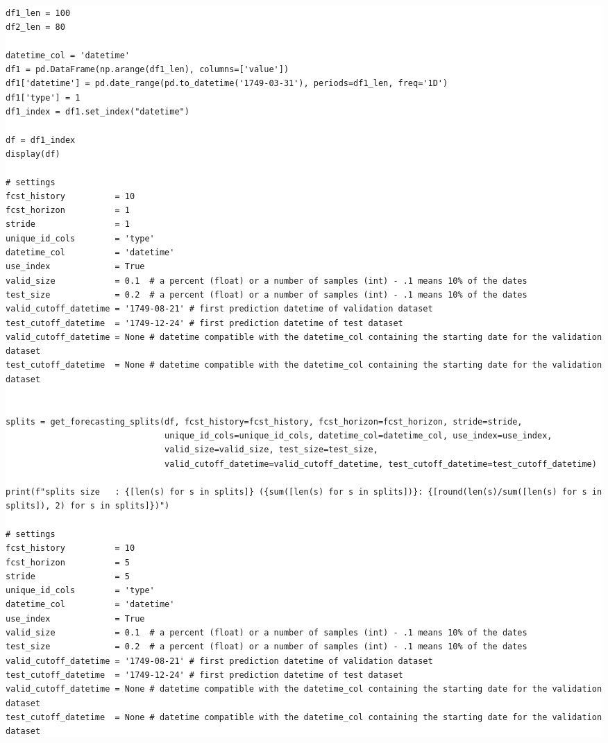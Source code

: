     df1_len = 100
    df2_len = 80
    
    datetime_col = 'datetime'
    df1 = pd.DataFrame(np.arange(df1_len), columns=['value'])
    df1['datetime'] = pd.date_range(pd.to_datetime('1749-03-31'), periods=df1_len, freq='1D')
    df1['type'] = 1
    df1_index = df1.set_index("datetime")
    
    df = df1_index
    display(df)
    
    # settings
    fcst_history          = 10
    fcst_horizon          = 1
    stride                = 1
    unique_id_cols        = 'type'
    datetime_col          = 'datetime'
    use_index             = True
    valid_size            = 0.1  # a percent (float) or a number of samples (int) - .1 means 10% of the dates
    test_size             = 0.2  # a percent (float) or a number of samples (int) - .1 means 10% of the dates
    valid_cutoff_datetime = '1749-08-21' # first prediction datetime of validation dataset
    test_cutoff_datetime  = '1749-12-24' # first prediction datetime of test dataset
    valid_cutoff_datetime = None # datetime compatible with the datetime_col containing the starting date for the validation dataset
    test_cutoff_datetime  = None # datetime compatible with the datetime_col containing the starting date for the validation dataset
    
    
    splits = get_forecasting_splits(df, fcst_history=fcst_history, fcst_horizon=fcst_horizon, stride=stride,
                                    unique_id_cols=unique_id_cols, datetime_col=datetime_col, use_index=use_index,
                                    valid_size=valid_size, test_size=test_size,
                                    valid_cutoff_datetime=valid_cutoff_datetime, test_cutoff_datetime=test_cutoff_datetime)
    
    print(f"splits size   : {[len(s) for s in splits]} ({sum([len(s) for s in splits])}: {[round(len(s)/sum([len(s) for s in splits]), 2) for s in splits]})")
    
    # settings
    fcst_history          = 10
    fcst_horizon          = 5
    stride                = 5
    unique_id_cols        = 'type'
    datetime_col          = 'datetime'
    use_index             = True
    valid_size            = 0.1  # a percent (float) or a number of samples (int) - .1 means 10% of the dates
    test_size             = 0.2  # a percent (float) or a number of samples (int) - .1 means 10% of the dates
    valid_cutoff_datetime = '1749-08-21' # first prediction datetime of validation dataset
    test_cutoff_datetime  = '1749-12-24' # first prediction datetime of test dataset
    valid_cutoff_datetime = None # datetime compatible with the datetime_col containing the starting date for the validation dataset
    test_cutoff_datetime  = None # datetime compatible with the datetime_col containing the starting date for the validation dataset
    